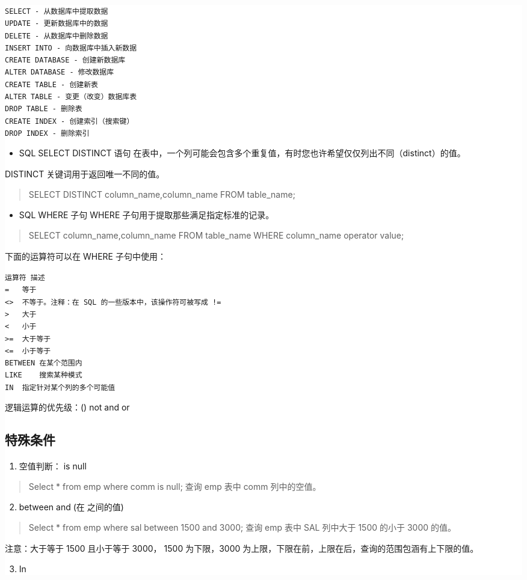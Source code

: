 ```
SELECT - 从数据库中提取数据
UPDATE - 更新数据库中的数据
DELETE - 从数据库中删除数据
INSERT INTO - 向数据库中插入新数据
CREATE DATABASE - 创建新数据库
ALTER DATABASE - 修改数据库
CREATE TABLE - 创建新表
ALTER TABLE - 变更（改变）数据库表
DROP TABLE - 删除表
CREATE INDEX - 创建索引（搜索键）
DROP INDEX - 删除索引
```

- SQL SELECT DISTINCT 语句
在表中，一个列可能会包含多个重复值，有时您也许希望仅仅列出不同（distinct）的值。

DISTINCT 关键词用于返回唯一不同的值。

>SELECT DISTINCT column_name,column_name FROM table_name;

- SQL WHERE 子句 
WHERE 子句用于提取那些满足指定标准的记录。

>SELECT column_name,column_name FROM table_name WHERE column_name operator value;

下面的运算符可以在 WHERE 子句中使用：
```
运算符 描述
=   等于
<>  不等于。注释：在 SQL 的一些版本中，该操作符可被写成 !=
>   大于
<   小于
>=  大于等于
<=  小于等于
BETWEEN 在某个范围内
LIKE    搜索某种模式
IN  指定针对某个列的多个可能值
```

逻辑运算的优先级：()    not        and         or

## 特殊条件
1. 空值判断： is null

> Select * from emp where comm is null;
查询 emp 表中 comm 列中的空值。

2. between and (在 之间的值)

>Select * from emp where sal between 1500 and 3000;
查询 emp 表中 SAL 列中大于 1500 的小于 3000 的值。

注意：大于等于 1500 且小于等于 3000， 1500 为下限，3000 为上限，下限在前，上限在后，查询的范围包涵有上下限的值。

3. In
